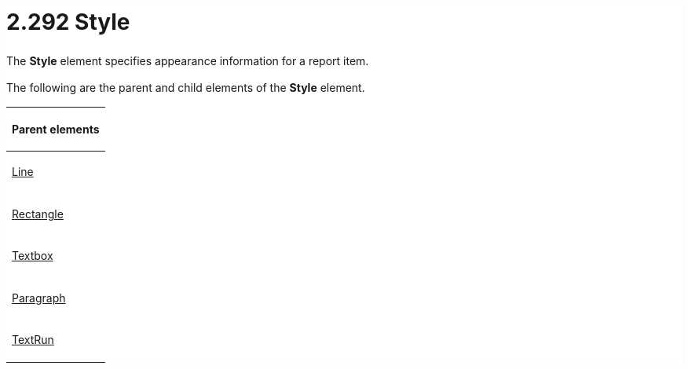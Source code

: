 <html dir="LTR" xmlns:mshelp="http://msdn.microsoft.com/mshelp" xmlns:ddue="http://ddue.schemas.microsoft.com/authoring/2003/5" xmlns:xlink="http://www.w3.org/1999/xlink" xmlns:tool="http://www.microsoft.com/tooltip">
    <head>
        <meta http-equiv="Content-Type" content="text/html; CHARSET=utf-8"></meta>
        <meta name="save" content="history"></meta>
        <title>2.292 Style</title>
        <xml>
            <mshelp:toctitle title="2.292 Style"></mshelp:toctitle>
            <mshelp:rltitle title="[MS-RDL]: Style"></mshelp:rltitle>
            <mshelp:keyword index="A" term="ea446209-9c6a-46ce-b472-fae8b8350b37"></mshelp:keyword>
            <mshelp:attr name="DCSext.ContentType" value="open specification"></mshelp:attr>
            <mshelp:attr name="AssetID" value="ea446209-9c6a-46ce-b472-fae8b8350b37"></mshelp:attr>
            <mshelp:attr name="TopicType" value="kbRef"></mshelp:attr>
            <mshelp:attr name="DCSext.Title" value="[MS-RDL]: Style" />
        </xml>
    </head>
    <body>
        <div id="header">
            <h1 class="heading">2.292 Style</h1>
        </div>
        <div id="mainSection">
            <div id="mainBody">
                <div id="allHistory" class="saveHistory"></div>
                <div id="sectionSection0" class="section" name="collapseableSection">
                    

<p>The <b>Style</b> element specifies appearance information
for a report item.</p>

<p>The following are the parent and child elements of the <b>Style</b>
element.</p>

<table>
 <thead>
  <tr>
   <th>
   <p>Parent elements</p>
   </th>
  </tr>
 </thead>
 <tr>
  <td>
  <p><a href="58c7b460-38b6-4039-afae-82c27404e241.htm">Line</a></p>
  </td>
 </tr>
 <tr>
  <td>
  <p><a href="e36a41ea-aeaf-45cc-969e-8ab1e380882c.htm">Rectangle</a></p>
  </td>
 </tr>
 <tr>
  <td>
  <p><a href="469d0032-b5ec-43d9-ab36-d3a88b9cc1f6.htm">Textbox</a></p>
  </td>
 </tr>
 <tr>
  <td>
  <p><a href="c813d832-e92f-40e9-aadf-77ec1845efbb.htm">Paragraph</a></p>
  </td>
 </tr>
 <tr>
  <td>
  <p><a href="90623d67-443b-4480-9869-e03277a6223a.htm">TextRun</a></p>
  </td>